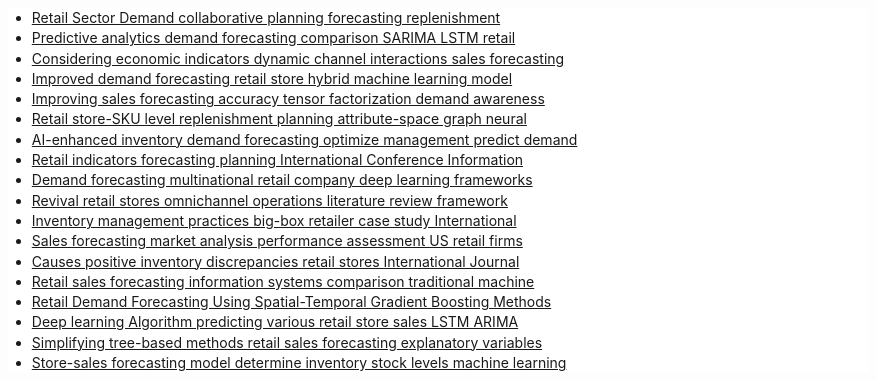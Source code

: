 - [Retail Sector Demand collaborative planning forecasting replenishment](https://www.researchgate.net/profile/Mrinalini-Shah/publication/382083724_Conference_ICESCO_Proceedings_E_book_-_2022/links/668cdbfdaf9e615a15d7453c/Conference-ICESCO-Proceedings-E-book-2022.pdf#page=23)
- [Predictive analytics demand forecasting comparison SARIMA LSTM retail](https://www.sciencedirect.com/science/article/pii/S1877050922003076)
- [Considering economic indicators dynamic channel interactions sales forecasting](https://www.sciencedirect.com/science/article/pii/S0360835222000353)
- [Improved demand forecasting retail store hybrid machine learning model](https://riverpublishersjournal.com/index.php/JGEU/article/view/319)
- [Improving sales forecasting accuracy tensor factorization demand awareness](https://pubsonline.informs.org/doi/abs/10.1287/ijoc.2021.1147)
- [Retail store-SKU level replenishment planning attribute-space graph neural](https://www.sciencedirect.com/science/article/pii/S0957417424005931)
- [AI-enhanced inventory demand forecasting optimize management predict demand](https://www.researchgate.net/profile/Praveen-Kumar-611/publication/386381884_AI-enhanced_inventory_and_demand_forecasting_Using_AI_to_optimize_inventory_management_and_predict_customer_demand/links/674fa8a4a7fbc259f1aafffe/AI-enhanced-inventory-and-demand-forecasting-Using-AI-to-optimize-inventory-management-and-predict-customer-demand.pdf)
- [Retail indicators forecasting planning International Conference Information](https://search.proquest.com/openview/2e605d700e30b5b4bc1a500fd368ef66/1?pq-origsite=gscholar&cbl=6474026)
- [Demand forecasting multinational retail company deep learning frameworks](https://www.sciencedirect.com/science/article/pii/S240589632201713X)
- [Revival retail stores omnichannel operations literature review framework](https://www.sciencedirect.com/science/article/pii/S0377221721010614)
- [Inventory management practices big-box retailer case study International](https://www.emerald.com/insight/content/doi/10.1108/bij-11-2021-0716/full/html)
- [Sales forecasting market analysis performance assessment US retail firms](https://www.mdpi.com/2076-3417/12/17/8480)
- [Causes positive inventory discrepancies retail stores International Journal](https://www.emerald.com/insight/content/doi/10.1108/IJPDLM-07-2021-0291/full/html)
- [Retail sales forecasting information systems comparison traditional machine](https://scholar.archive.org/work/yvcx5rw6qrhsfcvsgwa2fqifci/access/wayback/http://www.iadisportal.org/components/com_booklibrary/ebooks/202201L004.pdf)
- [Retail Demand Forecasting Using Spatial-Temporal Gradient Boosting Methods](https://www.tandfonline.com/doi/abs/10.1080/08874417.2023.2240753)
- [Deep learning Algorithm predicting various retail store sales LSTM ARIMA](https://www.iasj.net/iasj/download/1440d5c45322515d)
- [Simplifying tree-based methods retail sales forecasting explanatory variables](https://www.sciencedirect.com/science/article/pii/S0377221723008159)
- [Store-sales forecasting model determine inventory stock levels machine learning](https://ieeexplore.ieee.org/abstract/document/9850468)
